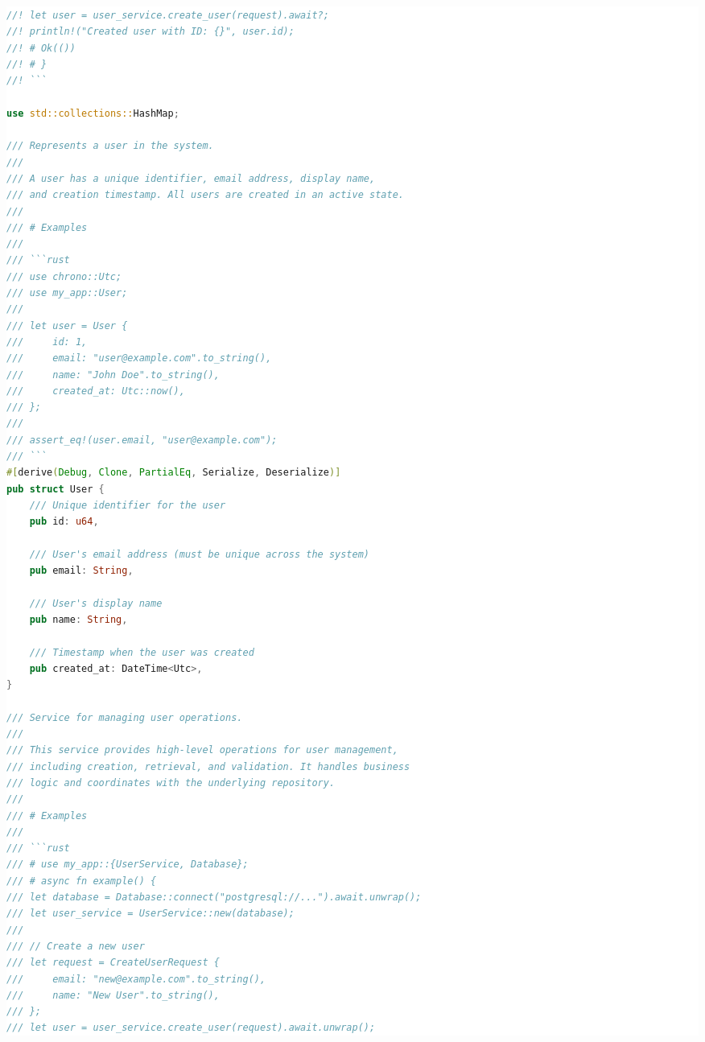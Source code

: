 ````rust
//! let user = user_service.create_user(request).await?;
//! println!("Created user with ID: {}", user.id);
//! # Ok(())
//! # }
//! ```

use std::collections::HashMap;

/// Represents a user in the system.
///
/// A user has a unique identifier, email address, display name,
/// and creation timestamp. All users are created in an active state.
///
/// # Examples
///
/// ```rust
/// use chrono::Utc;
/// use my_app::User;
///
/// let user = User {
///     id: 1,
///     email: "user@example.com".to_string(),
///     name: "John Doe".to_string(),
///     created_at: Utc::now(),
/// };
///
/// assert_eq!(user.email, "user@example.com");
/// ```
#[derive(Debug, Clone, PartialEq, Serialize, Deserialize)]
pub struct User {
    /// Unique identifier for the user
    pub id: u64,

    /// User's email address (must be unique across the system)
    pub email: String,

    /// User's display name
    pub name: String,

    /// Timestamp when the user was created
    pub created_at: DateTime<Utc>,
}

/// Service for managing user operations.
///
/// This service provides high-level operations for user management,
/// including creation, retrieval, and validation. It handles business
/// logic and coordinates with the underlying repository.
///
/// # Examples
///
/// ```rust
/// # use my_app::{UserService, Database};
/// # async fn example() {
/// let database = Database::connect("postgresql://...").await.unwrap();
/// let user_service = UserService::new(database);
///
/// // Create a new user
/// let request = CreateUserRequest {
///     email: "new@example.com".to_string(),
///     name: "New User".to_string(),
/// };
/// let user = user_service.create_user(request).await.unwrap();
````